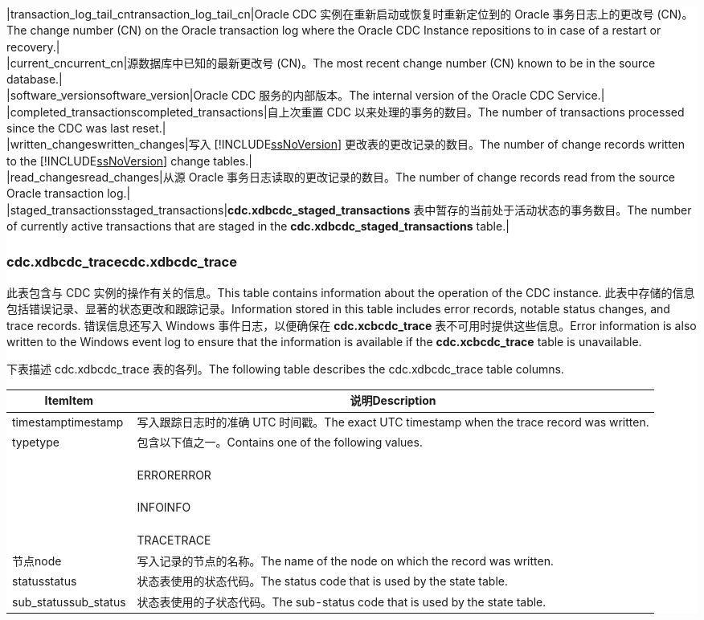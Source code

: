 |<span data-ttu-id="71bdd-376">transaction_log_tail_cn</span><span class="sxs-lookup"><span data-stu-id="71bdd-376">transaction_log_tail_cn</span></span>|<span data-ttu-id="71bdd-377">Oracle CDC 实例在重新启动或恢复时重新定位到的 Oracle 事务日志上的更改号 (CN)。</span><span class="sxs-lookup"><span data-stu-id="71bdd-377">The change number (CN) on the Oracle transaction log where the Oracle CDC Instance repositions to in case of a restart or recovery.</span></span>|  
|<span data-ttu-id="71bdd-378">current_cn</span><span class="sxs-lookup"><span data-stu-id="71bdd-378">current_cn</span></span>|<span data-ttu-id="71bdd-379">源数据库中已知的最新更改号 (CN)。</span><span class="sxs-lookup"><span data-stu-id="71bdd-379">The most recent change number (CN) known to be in the source database.</span></span>|  
|<span data-ttu-id="71bdd-380">software_version</span><span class="sxs-lookup"><span data-stu-id="71bdd-380">software_version</span></span>|<span data-ttu-id="71bdd-381">Oracle CDC 服务的内部版本。</span><span class="sxs-lookup"><span data-stu-id="71bdd-381">The internal version of the Oracle CDC Service.</span></span>|  
|<span data-ttu-id="71bdd-382">completed_transactions</span><span class="sxs-lookup"><span data-stu-id="71bdd-382">completed_transactions</span></span>|<span data-ttu-id="71bdd-383">自上次重置 CDC 以来处理的事务的数目。</span><span class="sxs-lookup"><span data-stu-id="71bdd-383">The number of transactions processed since the CDC was last reset.</span></span>|  
|<span data-ttu-id="71bdd-384">written_changes</span><span class="sxs-lookup"><span data-stu-id="71bdd-384">written_changes</span></span>|<span data-ttu-id="71bdd-385">写入 [!INCLUDE[ssNoVersion](../../includes/ssnoversion-md.md)] 更改表的更改记录的数目。</span><span class="sxs-lookup"><span data-stu-id="71bdd-385">The number of change records written to the [!INCLUDE[ssNoVersion](../../includes/ssnoversion-md.md)] change tables.</span></span>|  
|<span data-ttu-id="71bdd-386">read_changes</span><span class="sxs-lookup"><span data-stu-id="71bdd-386">read_changes</span></span>|<span data-ttu-id="71bdd-387">从源 Oracle 事务日志读取的更改记录的数目。</span><span class="sxs-lookup"><span data-stu-id="71bdd-387">The number of change records read from the source Oracle transaction log.</span></span>|  
|<span data-ttu-id="71bdd-388">staged_transactions</span><span class="sxs-lookup"><span data-stu-id="71bdd-388">staged_transactions</span></span>|<span data-ttu-id="71bdd-389">**cdc.xdbcdc_staged_transactions** 表中暂存的当前处于活动状态的事务数目。</span><span class="sxs-lookup"><span data-stu-id="71bdd-389">The number of currently active transactions that are staged in the **cdc.xdbcdc_staged_transactions** table.</span></span>|  
  
###  <a name="cdcxdbcdc_trace"></a><a name="bkmk_cdcxdbcdc_trace"></a> <span data-ttu-id="71bdd-390">cdc.xdbcdc_trace</span><span class="sxs-lookup"><span data-stu-id="71bdd-390">cdc.xdbcdc_trace</span></span>  
 <span data-ttu-id="71bdd-391">此表包含与 CDC 实例的操作有关的信息。</span><span class="sxs-lookup"><span data-stu-id="71bdd-391">This table contains information about the operation of the CDC instance.</span></span> <span data-ttu-id="71bdd-392">此表中存储的信息包括错误记录、显著的状态更改和跟踪记录。</span><span class="sxs-lookup"><span data-stu-id="71bdd-392">Information stored in this table includes error records, notable status changes, and trace records.</span></span> <span data-ttu-id="71bdd-393">错误信息还写入 Windows 事件日志，以便确保在 **cdc.xcbcdc_trace** 表不可用时提供这些信息。</span><span class="sxs-lookup"><span data-stu-id="71bdd-393">Error information is also written to the Windows event log to ensure that the information is available if the **cdc.xcbcdc_trace** table is unavailable.</span></span>  
  
 <span data-ttu-id="71bdd-394">下表描述 cdc.xdbcdc_trace 表的各列。</span><span class="sxs-lookup"><span data-stu-id="71bdd-394">The following table describes the cdc.xdbcdc_trace table columns.</span></span>  
  
|<span data-ttu-id="71bdd-395">Item</span><span class="sxs-lookup"><span data-stu-id="71bdd-395">Item</span></span>|<span data-ttu-id="71bdd-396">说明</span><span class="sxs-lookup"><span data-stu-id="71bdd-396">Description</span></span>|  
|----------|-----------------|  
|<span data-ttu-id="71bdd-397">timestamp</span><span class="sxs-lookup"><span data-stu-id="71bdd-397">timestamp</span></span>|<span data-ttu-id="71bdd-398">写入跟踪日志时的准确 UTC 时间戳。</span><span class="sxs-lookup"><span data-stu-id="71bdd-398">The exact UTC timestamp when the trace record was written.</span></span>|  
|<span data-ttu-id="71bdd-399">type</span><span class="sxs-lookup"><span data-stu-id="71bdd-399">type</span></span>|<span data-ttu-id="71bdd-400">包含以下值之一。</span><span class="sxs-lookup"><span data-stu-id="71bdd-400">Contains one of the following values.</span></span><br /><br /> <span data-ttu-id="71bdd-401">ERROR</span><span class="sxs-lookup"><span data-stu-id="71bdd-401">ERROR</span></span><br /><br /> <span data-ttu-id="71bdd-402">INFO</span><span class="sxs-lookup"><span data-stu-id="71bdd-402">INFO</span></span><br /><br /> <span data-ttu-id="71bdd-403">TRACE</span><span class="sxs-lookup"><span data-stu-id="71bdd-403">TRACE</span></span>|  
|<span data-ttu-id="71bdd-404">节点</span><span class="sxs-lookup"><span data-stu-id="71bdd-404">node</span></span>|<span data-ttu-id="71bdd-405">写入记录的节点的名称。</span><span class="sxs-lookup"><span data-stu-id="71bdd-405">The name of the node on which the record was written.</span></span>|  
|<span data-ttu-id="71bdd-406">status</span><span class="sxs-lookup"><span data-stu-id="71bdd-406">status</span></span>|<span data-ttu-id="71bdd-407">状态表使用的状态代码。</span><span class="sxs-lookup"><span data-stu-id="71bdd-407">The status code that is used by the state table.</span></span>|  
|<span data-ttu-id="71bdd-408">sub_status</span><span class="sxs-lookup"><span data-stu-id="71bdd-408">sub_status</span></span>|<span data-ttu-id="71bdd-409">状态表使用的子状态代码。</span><span class="sxs-lookup"><span data-stu-id="71bdd-409">The sub-status code that is used by the state table.</span></span>|  